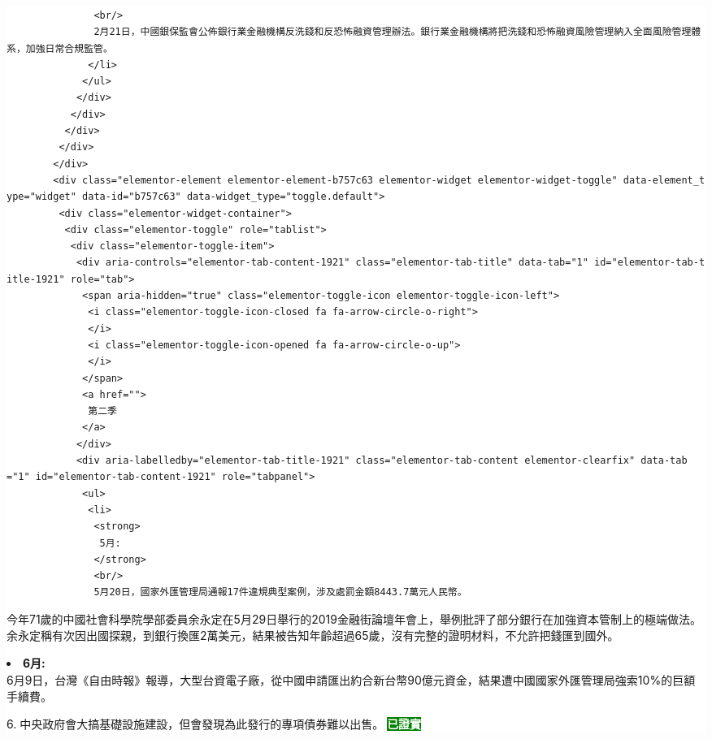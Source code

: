                    <br/>
                   2月21日，中國銀保監會公佈銀行業金融機構反洗錢和反恐怖融資管理辦法。銀行業金融機構將把洗錢和恐怖融資風險管理納入全面風險管理體系，加強日常合規監管。
                  </li>
                 </ul>
                </div>
               </div>
              </div>
             </div>
            </div>
            <div class="elementor-element elementor-element-b757c63 elementor-widget elementor-widget-toggle" data-element_type="widget" data-id="b757c63" data-widget_type="toggle.default">
             <div class="elementor-widget-container">
              <div class="elementor-toggle" role="tablist">
               <div class="elementor-toggle-item">
                <div aria-controls="elementor-tab-content-1921" class="elementor-tab-title" data-tab="1" id="elementor-tab-title-1921" role="tab">
                 <span aria-hidden="true" class="elementor-toggle-icon elementor-toggle-icon-left">
                  <i class="elementor-toggle-icon-closed fa fa-arrow-circle-o-right">
                  </i>
                  <i class="elementor-toggle-icon-opened fa fa-arrow-circle-o-up">
                  </i>
                 </span>
                 <a href="">
                  第二季
                 </a>
                </div>
                <div aria-labelledby="elementor-tab-title-1921" class="elementor-tab-content elementor-clearfix" data-tab="1" id="elementor-tab-content-1921" role="tabpanel">
                 <ul>
                  <li>
                   <strong>
                    5月:
                   </strong>
                   <br/>
                   5月20日，國家外匯管理局通報17件違規典型案例，涉及處罰金額8443.7萬元人民幣。


今年71歲的中國社會科學院學部委員余永定在5月29日舉行的2019金融街論壇年會上，舉例批評了部分銀行在加強資本管制上的極端做法。余永定稱有次因出國探親，到銀行換匯2萬美元，結果被告知年齡超過65歲，沒有完整的證明材料，不允許把錢匯到國外。
                  </li>
                  <br/>
                  <li>
                   <strong>
                    6月:
                   </strong>
                   <br/>
                   6月9日，台灣《自由時報》報導，大型台資電子廠，從中國申請匯出約合新台幣90億元資金，結果遭中國國家外匯管理局強索10%的巨額手續費。
                  </li>
                 </ul>
                </div>
               </div>
              </div>
             </div>
            </div>
            <div class="elementor-element elementor-element-8f4448d elementor-widget elementor-widget-text-editor" data-element_type="widget" data-id="8f4448d" data-widget_type="text-editor.default">
             <div class="elementor-widget-container">
              <div class="elementor-text-editor elementor-clearfix">
               <p>
                6. 中央政府會大搞基礎設施建設，但會發現為此發行的專項債券難以出售。
                <span style="background-color: #008000; color: white;">
                 <strong>
                  已證實
                 </strong>
